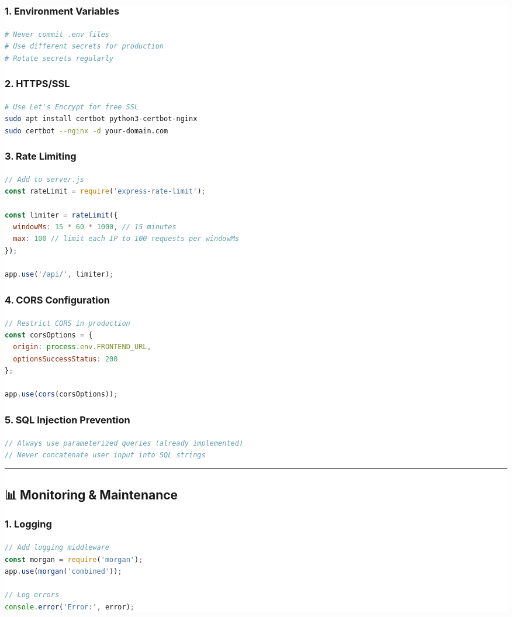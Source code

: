 ### 1. Environment Variables
```bash
# Never commit .env files
# Use different secrets for production
# Rotate secrets regularly
```

### 2. HTTPS/SSL
```bash
# Use Let's Encrypt for free SSL
sudo apt install certbot python3-certbot-nginx
sudo certbot --nginx -d your-domain.com
```

### 3. Rate Limiting
```javascript
// Add to server.js
const rateLimit = require('express-rate-limit');

const limiter = rateLimit({
  windowMs: 15 * 60 * 1000, // 15 minutes
  max: 100 // limit each IP to 100 requests per windowMs
});

app.use('/api/', limiter);
```

### 4. CORS Configuration
```javascript
// Restrict CORS in production
const corsOptions = {
  origin: process.env.FRONTEND_URL,
  optionsSuccessStatus: 200
};

app.use(cors(corsOptions));
```

### 5. SQL Injection Prevention
```javascript
// Always use parameterized queries (already implemented)
// Never concatenate user input into SQL strings
```

---

## 📊 Monitoring & Maintenance

### 1. Logging

```javascript
// Add logging middleware
const morgan = require('morgan');
app.use(morgan('combined'));

// Log errors
console.error('Error:', error);
```
